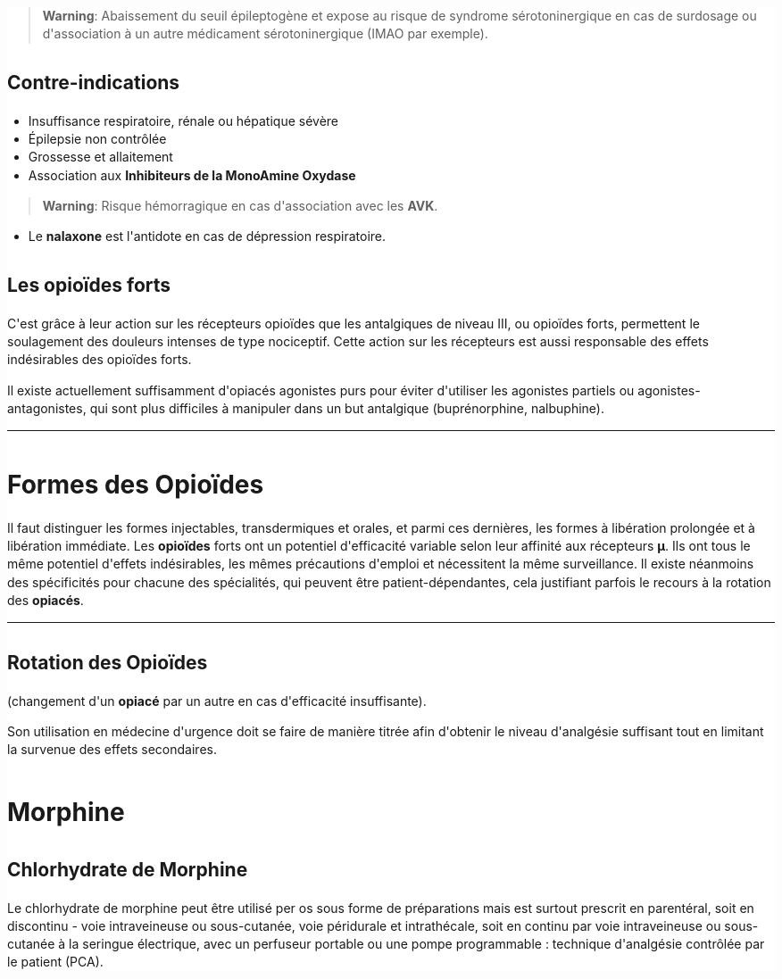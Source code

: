 > **Warning**: Abaissement du seuil épileptogène et expose au risque de syndrome sérotoninergique en cas de surdosage ou d'association à un autre médicament sérotoninergique (IMAO par exemple).

## Contre-indications

- Insuffisance respiratoire, rénale ou hépatique sévère
- Épilepsie non contrôlée
- Grossesse et allaitement
- Association aux **Inhibiteurs de la MonoAmine Oxydase**

> **Warning**: Risque hémorragique en cas d'association avec les **AVK**.

- Le **nalaxone** est l'antidote en cas de dépression respiratoire.

## Les opioïdes forts

C'est grâce à leur action sur les récepteurs opioïdes que les antalgiques de niveau III, ou opioïdes forts, permettent le soulagement des douleurs intenses de type nociceptif. Cette action sur les récepteurs est aussi responsable des effets indésirables des opioïdes forts.

Il existe actuellement suffisamment d'opiacés agonistes purs pour éviter d'utiliser les agonistes partiels ou agonistes-antagonistes, qui sont plus difficiles à manipuler dans un but antalgique (buprénorphine, nalbuphine).


---


# Formes des Opioïdes

Il faut distinguer les formes injectables, transdermiques et orales, et parmi ces dernières, les formes à libération prolongée et à libération immédiate. Les **opioïdes** forts ont un potentiel d'efficacité variable selon leur affinité aux récepteurs **μ**. Ils ont tous le même potentiel d'effets indésirables, les mêmes précautions d'emploi et nécessitent la même surveillance. Il existe néanmoins des spécificités pour chacune des spécialités, qui peuvent être patient-dépendantes, cela justifiant parfois le recours à la rotation des **opiacés**.

---

## Rotation des Opioïdes

(changement d'un **opiacé** par un autre en cas d'efficacité insuffisante).

Son utilisation en médecine d'urgence doit se faire de manière titrée afin d'obtenir le niveau d'analgésie suffisant tout en limitant la survenue des effets secondaires.

# Morphine

## Chlorhydrate de Morphine

Le chlorhydrate de morphine peut être utilisé per os sous forme de préparations mais est surtout prescrit en parentéral, soit en discontinu - voie intraveineuse ou sous-cutanée, voie péridurale et intrathécale, soit en continu par voie intraveineuse ou sous-cutanée à la seringue électrique, avec un perfuseur portable ou une pompe programmable : technique d'analgésie contrôlée par le patient (PCA).
